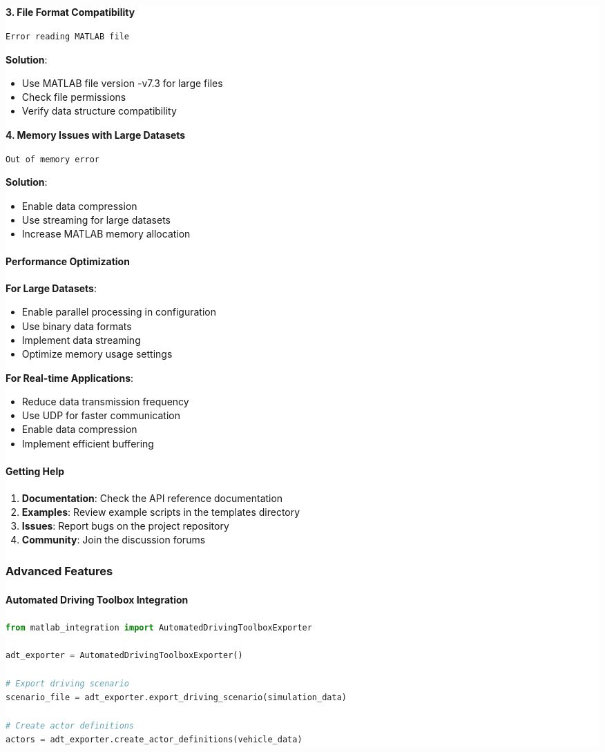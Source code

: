 **3. File Format Compatibility**
```
Error reading MATLAB file
```
**Solution**:
- Use MATLAB file version -v7.3 for large files
- Check file permissions
- Verify data structure compatibility

**4. Memory Issues with Large Datasets**
```
Out of memory error
```
**Solution**:
- Enable data compression
- Use streaming for large datasets
- Increase MATLAB memory allocation

#### Performance Optimization

**For Large Datasets**:
- Enable parallel processing in configuration
- Use binary data formats
- Implement data streaming
- Optimize memory usage settings

**For Real-time Applications**:
- Reduce data transmission frequency
- Use UDP for faster communication
- Enable data compression
- Implement efficient buffering

#### Getting Help

1. **Documentation**: Check the API reference documentation
2. **Examples**: Review example scripts in the templates directory
3. **Issues**: Report bugs on the project repository
4. **Community**: Join the discussion forums

### Advanced Features

#### Automated Driving Toolbox Integration
```python
from matlab_integration import AutomatedDrivingToolboxExporter

adt_exporter = AutomatedDrivingToolboxExporter()

# Export driving scenario
scenario_file = adt_exporter.export_driving_scenario(simulation_data)

# Create actor definitions
actors = adt_exporter.create_actor_definitions(vehicle_data)
```
